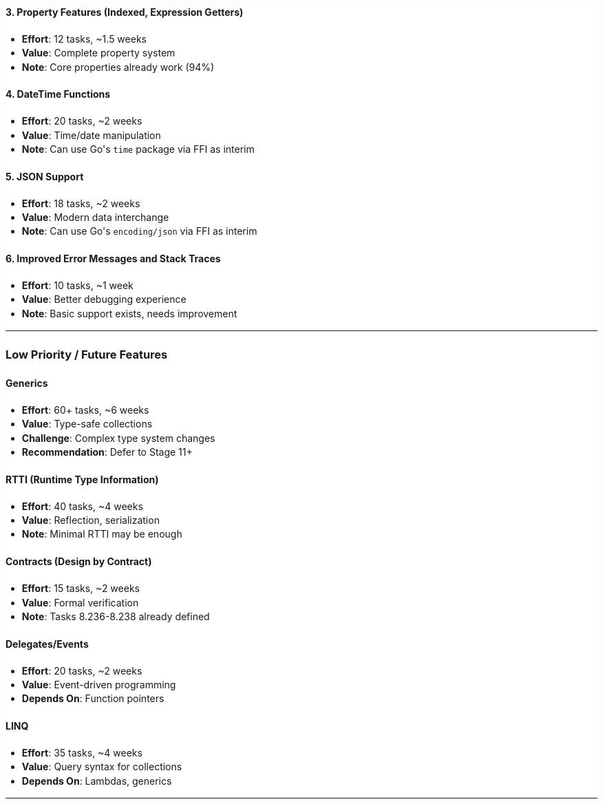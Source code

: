 #### 3. Property Features (Indexed, Expression Getters)
- **Effort**: 12 tasks, ~1.5 weeks
- **Value**: Complete property system
- **Note**: Core properties already work (94%)

#### 4. DateTime Functions
- **Effort**: 20 tasks, ~2 weeks
- **Value**: Time/date manipulation
- **Note**: Can use Go's `time` package via FFI as interim

#### 5. JSON Support
- **Effort**: 18 tasks, ~2 weeks
- **Value**: Modern data interchange
- **Note**: Can use Go's `encoding/json` via FFI as interim

#### 6. Improved Error Messages and Stack Traces
- **Effort**: 10 tasks, ~1 week
- **Value**: Better debugging experience
- **Note**: Basic support exists, needs improvement

---

### Low Priority / Future Features

#### Generics
- **Effort**: 60+ tasks, ~6 weeks
- **Value**: Type-safe collections
- **Challenge**: Complex type system changes
- **Recommendation**: Defer to Stage 11+

#### RTTI (Runtime Type Information)
- **Effort**: 40 tasks, ~4 weeks
- **Value**: Reflection, serialization
- **Note**: Minimal RTTI may be enough

#### Contracts (Design by Contract)
- **Effort**: 15 tasks, ~2 weeks
- **Value**: Formal verification
- **Note**: Tasks 8.236-8.238 already defined

#### Delegates/Events
- **Effort**: 20 tasks, ~2 weeks
- **Value**: Event-driven programming
- **Depends On**: Function pointers

#### LINQ
- **Effort**: 35 tasks, ~4 weeks
- **Value**: Query syntax for collections
- **Depends On**: Lambdas, generics

---
